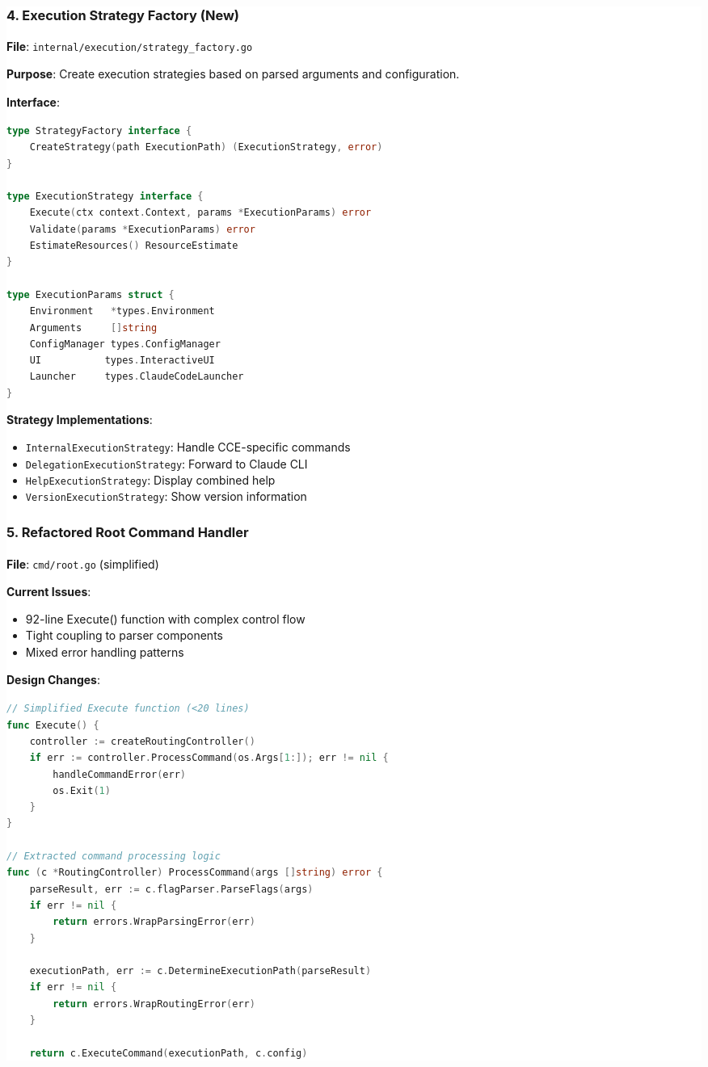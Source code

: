 ### 4. Execution Strategy Factory (New)

**File**: `internal/execution/strategy_factory.go`

**Purpose**: Create execution strategies based on parsed arguments and configuration.

**Interface**:
```go
type StrategyFactory interface {
    CreateStrategy(path ExecutionPath) (ExecutionStrategy, error)
}

type ExecutionStrategy interface {
    Execute(ctx context.Context, params *ExecutionParams) error
    Validate(params *ExecutionParams) error
    EstimateResources() ResourceEstimate
}

type ExecutionParams struct {
    Environment   *types.Environment
    Arguments     []string
    ConfigManager types.ConfigManager
    UI           types.InteractiveUI
    Launcher     types.ClaudeCodeLauncher
}
```

**Strategy Implementations**:
- `InternalExecutionStrategy`: Handle CCE-specific commands
- `DelegationExecutionStrategy`: Forward to Claude CLI
- `HelpExecutionStrategy`: Display combined help
- `VersionExecutionStrategy`: Show version information

### 5. Refactored Root Command Handler

**File**: `cmd/root.go` (simplified)

**Current Issues**:
- 92-line Execute() function with complex control flow
- Tight coupling to parser components
- Mixed error handling patterns

**Design Changes**:

```go
// Simplified Execute function (<20 lines)
func Execute() {
    controller := createRoutingController()
    if err := controller.ProcessCommand(os.Args[1:]); err != nil {
        handleCommandError(err)
        os.Exit(1)
    }
}

// Extracted command processing logic
func (c *RoutingController) ProcessCommand(args []string) error {
    parseResult, err := c.flagParser.ParseFlags(args)
    if err != nil {
        return errors.WrapParsingError(err)
    }
    
    executionPath, err := c.DetermineExecutionPath(parseResult)
    if err != nil {
        return errors.WrapRoutingError(err)
    }
    
    return c.ExecuteCommand(executionPath, c.config)
```